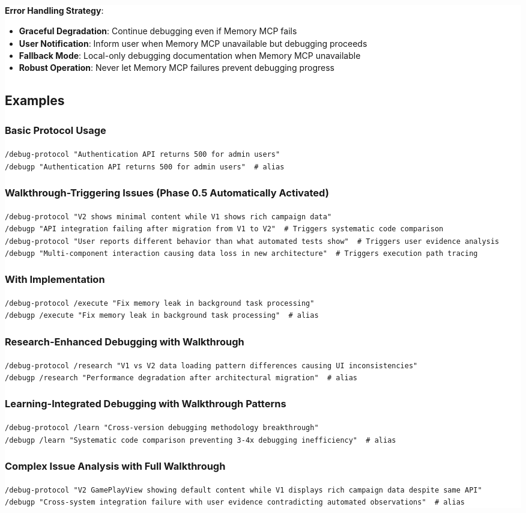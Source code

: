 **Error Handling Strategy**:
- **Graceful Degradation**: Continue debugging even if Memory MCP fails
- **User Notification**: Inform user when Memory MCP unavailable but debugging proceeds
- **Fallback Mode**: Local-only debugging documentation when Memory MCP unavailable
- **Robust Operation**: Never let Memory MCP failures prevent debugging progress

## Examples

### Basic Protocol Usage
```
/debug-protocol "Authentication API returns 500 for admin users"
/debugp "Authentication API returns 500 for admin users"  # alias
```

### Walkthrough-Triggering Issues (Phase 0.5 Automatically Activated)
```
/debug-protocol "V2 shows minimal content while V1 shows rich campaign data"
/debugp "API integration failing after migration from V1 to V2"  # Triggers systematic code comparison
/debug-protocol "User reports different behavior than what automated tests show"  # Triggers user evidence analysis
/debugp "Multi-component interaction causing data loss in new architecture"  # Triggers execution path tracing
```

### With Implementation
```
/debug-protocol /execute "Fix memory leak in background task processing"
/debugp /execute "Fix memory leak in background task processing"  # alias
```

### Research-Enhanced Debugging with Walkthrough
```
/debug-protocol /research "V1 vs V2 data loading pattern differences causing UI inconsistencies"
/debugp /research "Performance degradation after architectural migration"  # alias
```

### Learning-Integrated Debugging with Walkthrough Patterns
```
/debug-protocol /learn "Cross-version debugging methodology breakthrough"
/debugp /learn "Systematic code comparison preventing 3-4x debugging inefficiency"  # alias
```

### Complex Issue Analysis with Full Walkthrough
```
/debug-protocol "V2 GamePlayView showing default content while V1 displays rich campaign data despite same API"
/debugp "Cross-system integration failure with user evidence contradicting automated observations"  # alias
```
